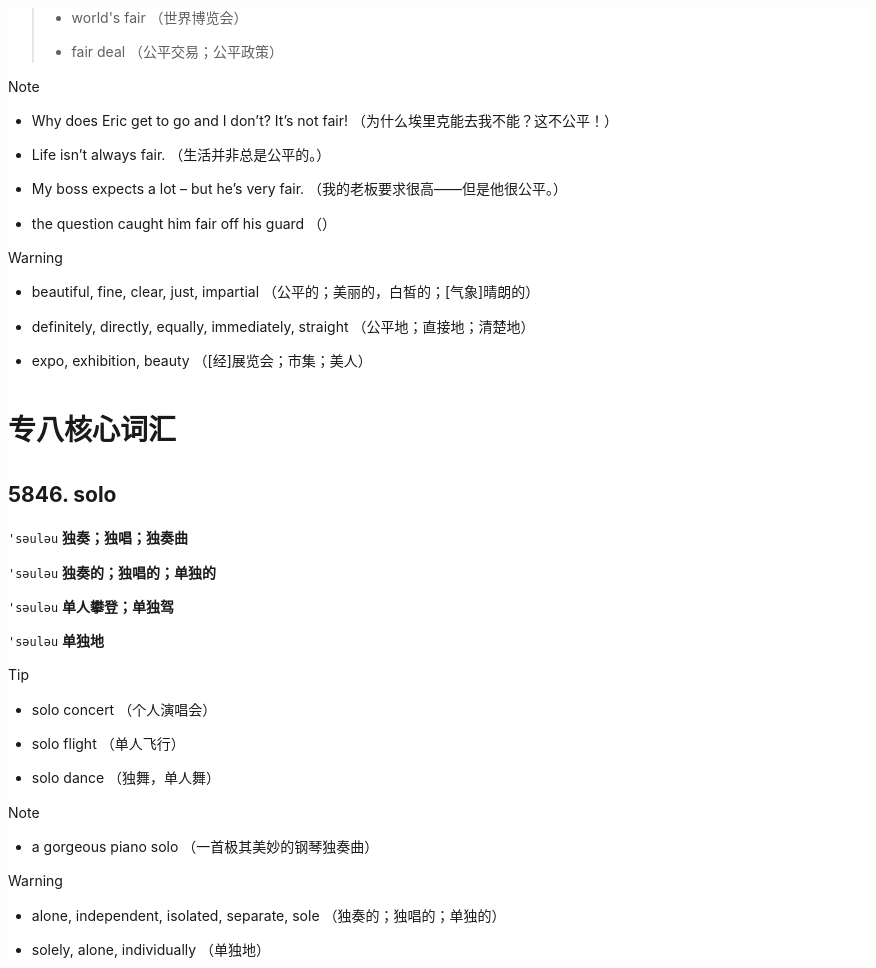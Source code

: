 > - world's fair （世界博览会）
>
> - fair deal （公平交易；公平政策）
>

> [!NOTE]
>
> - Why does Eric get to go and I don’t? It’s not fair! （为什么埃里克能去我不能？这不公平！）
>
> - Life isn’t always fair. （生活并非总是公平的。）
>
> - My boss expects a lot – but he’s very fair. （我的老板要求很高——但是他很公平。）
>
> - the question caught him fair off his guard （）
>

> [!WARNING]
>
> - beautiful, fine, clear, just, impartial （公平的；美丽的，白皙的；[气象]晴朗的）
>
> - definitely, directly, equally, immediately, straight （公平地；直接地；清楚地）
>
> - expo, exhibition, beauty （[经]展览会；市集；美人）
>

# 专八核心词汇

## 5846. solo

`'səuləu`  **独奏；独唱；独奏曲**

`'səuləu`  **独奏的；独唱的；单独的**

`'səuləu`  **单人攀登；单独驾**

`'səuləu`  **单独地**

> [!TIP]
>
> - solo concert （个人演唱会）
>
> - solo flight （单人飞行）
>
> - solo dance （独舞，单人舞）
>

> [!NOTE]
>
> - a gorgeous piano solo （一首极其美妙的钢琴独奏曲）
>

> [!WARNING]
>
> - alone, independent, isolated, separate, sole （独奏的；独唱的；单独的）
>
> - solely, alone, individually （单独地）
>
